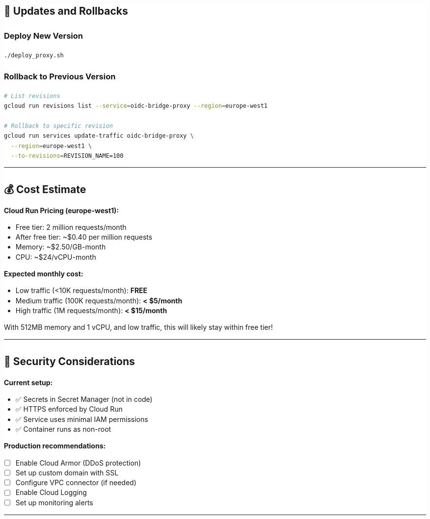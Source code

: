 ## 🔄 Updates and Rollbacks

### Deploy New Version
```bash
./deploy_proxy.sh
```

### Rollback to Previous Version
```bash
# List revisions
gcloud run revisions list --service=oidc-bridge-proxy --region=europe-west1

# Rollback to specific revision
gcloud run services update-traffic oidc-bridge-proxy \
  --region=europe-west1 \
  --to-revisions=REVISION_NAME=100
```

---

## 💰 Cost Estimate

**Cloud Run Pricing (europe-west1):**
- Free tier: 2 million requests/month
- After free tier: ~$0.40 per million requests
- Memory: ~$2.50/GB-month
- CPU: ~$24/vCPU-month

**Expected monthly cost:**
- Low traffic (<10K requests/month): **FREE**
- Medium traffic (100K requests/month): **< $5/month**
- High traffic (1M requests/month): **< $15/month**

With 512MB memory and 1 vCPU, and low traffic, this will likely stay within free tier!

---

## 🔐 Security Considerations

**Current setup:**
- ✅ Secrets in Secret Manager (not in code)
- ✅ HTTPS enforced by Cloud Run
- ✅ Service uses minimal IAM permissions
- ✅ Container runs as non-root

**Production recommendations:**
- [ ] Enable Cloud Armor (DDoS protection)
- [ ] Set up custom domain with SSL
- [ ] Configure VPC connector (if needed)
- [ ] Enable Cloud Logging
- [ ] Set up monitoring alerts

---